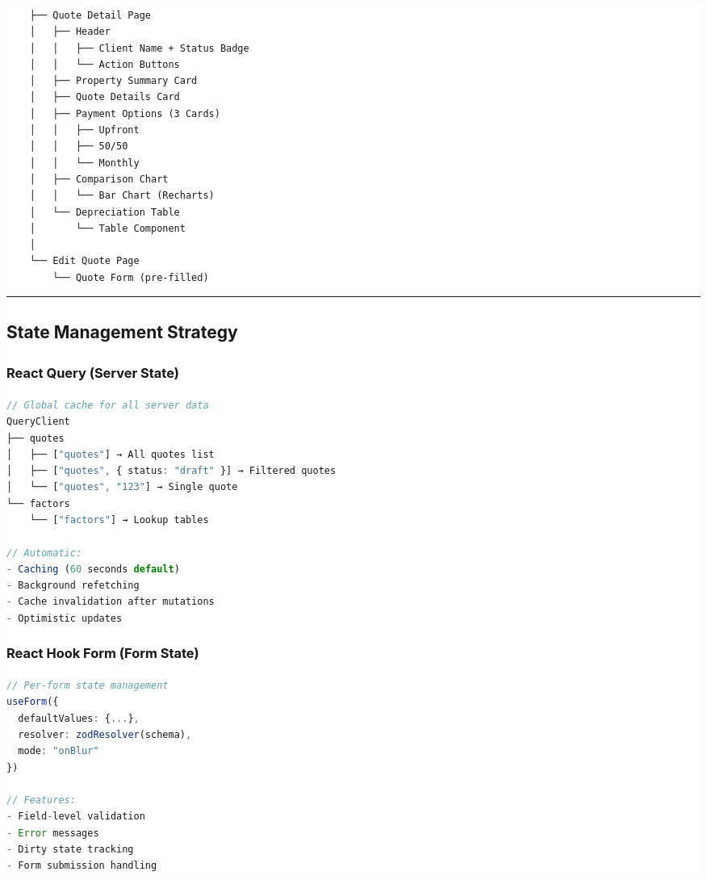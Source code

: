 ```
    ├── Quote Detail Page
    │   ├── Header
    │   │   ├── Client Name + Status Badge
    │   │   └── Action Buttons
    │   ├── Property Summary Card
    │   ├── Quote Details Card
    │   ├── Payment Options (3 Cards)
    │   │   ├── Upfront
    │   │   ├── 50/50
    │   │   └── Monthly
    │   ├── Comparison Chart
    │   │   └── Bar Chart (Recharts)
    │   └── Depreciation Table
    │       └── Table Component
    │
    └── Edit Quote Page
        └── Quote Form (pre-filled)
```

---

## State Management Strategy

### React Query (Server State)
```typescript
// Global cache for all server data
QueryClient
├── quotes
│   ├── ["quotes"] → All quotes list
│   ├── ["quotes", { status: "draft" }] → Filtered quotes
│   └── ["quotes", "123"] → Single quote
└── factors
    └── ["factors"] → Lookup tables

// Automatic:
- Caching (60 seconds default)
- Background refetching
- Cache invalidation after mutations
- Optimistic updates
```

### React Hook Form (Form State)
```typescript
// Per-form state management
useForm({
  defaultValues: {...},
  resolver: zodResolver(schema),
  mode: "onBlur"
})

// Features:
- Field-level validation
- Error messages
- Dirty state tracking
- Form submission handling
```
